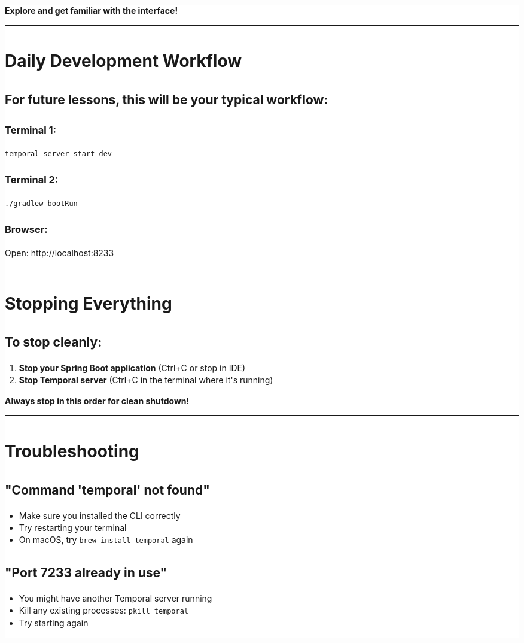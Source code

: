 **Explore and get familiar with the interface!**

---

# Daily Development Workflow

## **For future lessons, this will be your typical workflow:**

### **Terminal 1:**
```bash
temporal server start-dev
```

### **Terminal 2:**
```bash
./gradlew bootRun
```

### **Browser:**
Open: http://localhost:8233

---

# Stopping Everything

## **To stop cleanly:**

1. **Stop your Spring Boot application** (Ctrl+C or stop in IDE)
2. **Stop Temporal server** (Ctrl+C in the terminal where it's running)

**Always stop in this order for clean shutdown!**

---

# Troubleshooting

## **"Command 'temporal' not found"**
- Make sure you installed the CLI correctly
- Try restarting your terminal
- On macOS, try `brew install temporal` again

## **"Port 7233 already in use"**
- You might have another Temporal server running
- Kill any existing processes: `pkill temporal`
- Try starting again

---